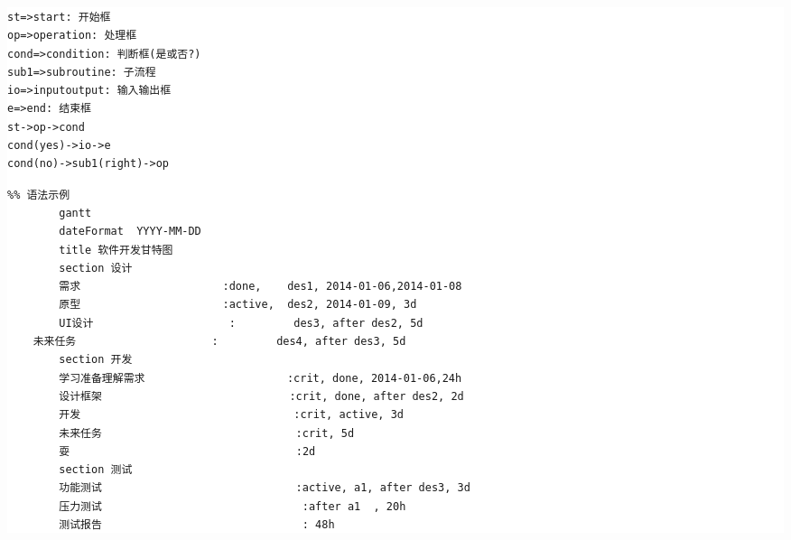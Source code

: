 ```flow
st=>start: 开始框
op=>operation: 处理框
cond=>condition: 判断框(是或否?)
sub1=>subroutine: 子流程
io=>inputoutput: 输入输出框
e=>end: 结束框
st->op->cond
cond(yes)->io->e
cond(no)->sub1(right)->op
```
```mermaid
%% 语法示例
        gantt
        dateFormat  YYYY-MM-DD
        title 软件开发甘特图
        section 设计
        需求                      :done,    des1, 2014-01-06,2014-01-08
        原型                      :active,  des2, 2014-01-09, 3d
        UI设计                     :         des3, after des2, 5d
    未来任务                     :         des4, after des3, 5d
        section 开发
        学习准备理解需求                      :crit, done, 2014-01-06,24h
        设计框架                             :crit, done, after des2, 2d
        开发                                 :crit, active, 3d
        未来任务                              :crit, 5d
        耍                                   :2d
        section 测试
        功能测试                              :active, a1, after des3, 3d
        压力测试                               :after a1  , 20h
        测试报告                               : 48h
```
